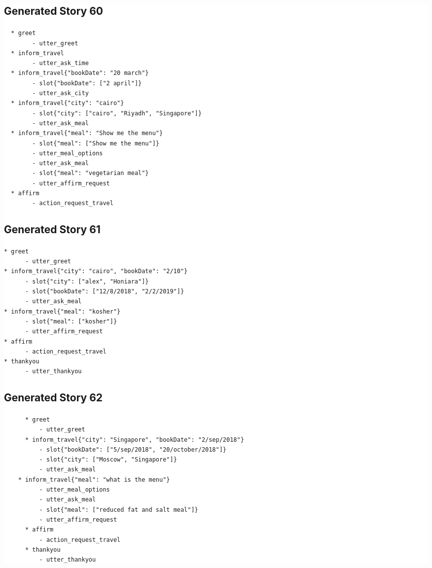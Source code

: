

## Generated Story 60
      * greet
            - utter_greet
      * inform_travel
            - utter_ask_time
      * inform_travel{"bookDate": "20 march"}
            - slot{"bookDate": ["2 april"]}
            - utter_ask_city
      * inform_travel{"city": "cairo"}
            - slot{"city": ["cairo", "Riyadh", "Singapore"]}
            - utter_ask_meal
      * inform_travel{"meal": "Show me the menu"}
            - slot{"meal": ["Show me the menu"]}
            - utter_meal_options
            - utter_ask_meal
            - slot{"meal": "vegetarian meal"}
            - utter_affirm_request
      * affirm
            - action_request_travel


## Generated Story 61
    * greet
          - utter_greet
    * inform_travel{"city": "cairo", "bookDate": "2/10"}
          - slot{"city": ["alex", "Honiara"]}
          - slot{"bookDate": ["12/8/2018", "2/2/2019"]}
          - utter_ask_meal
    * inform_travel{"meal": "kosher"}
          - slot{"meal": ["kosher"]}
          - utter_affirm_request
    * affirm
          - action_request_travel
    * thankyou
          - utter_thankyou


## Generated Story 62
          * greet
              - utter_greet
          * inform_travel{"city": "Singapore", "bookDate": "2/sep/2018"}
              - slot{"bookDate": ["5/sep/2018", "20/october/2018"]}
              - slot{"city": ["Moscow", "Singapore"]}
              - utter_ask_meal
        * inform_travel{"meal": "what is the menu"}
              - utter_meal_options
              - utter_ask_meal
              - slot{"meal": ["reduced fat and salt meal"]}
              - utter_affirm_request
          * affirm
              - action_request_travel
          * thankyou
              - utter_thankyou
